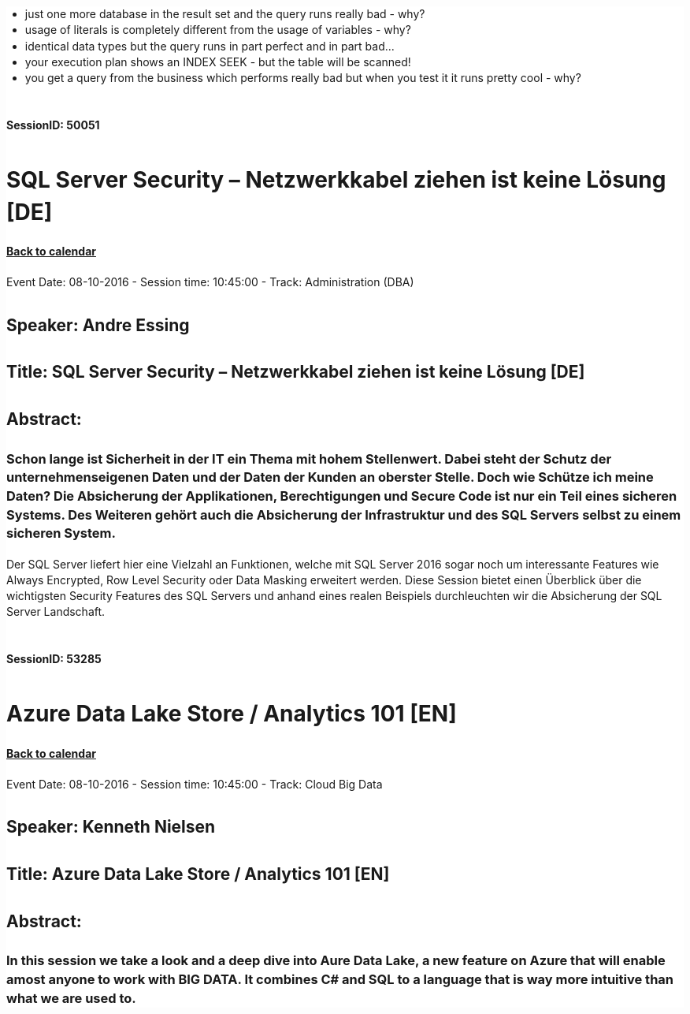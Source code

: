 - just one more database in the result set and the query runs really bad - why?
- usage of literals is completely different from the usage of variables - why?
- identical data types but the query runs in part perfect and in part bad...
- your execution plan shows an INDEX SEEK - but the table will be scanned!
- you get a query from the business which performs really bad but when you test it it runs pretty cool - why?
#  
#### SessionID: 50051
# SQL Server Security – Netzwerkkabel ziehen ist keine Lösung  [DE]
#### [Back to calendar](#nr-555)
Event Date: 08-10-2016 - Session time: 10:45:00 - Track: Administration (DBA)
## Speaker: Andre Essing
## Title: SQL Server Security – Netzwerkkabel ziehen ist keine Lösung  [DE]
## Abstract:
### Schon lange ist Sicherheit in der IT ein Thema mit hohem Stellenwert. Dabei steht der Schutz der unternehmenseigenen Daten und der Daten der Kunden an oberster Stelle. Doch wie Schütze ich meine Daten? Die Absicherung der Applikationen, Berechtigungen und Secure Code ist nur ein Teil eines sicheren Systems. Des Weiteren gehört auch die Absicherung der Infrastruktur und des SQL Servers selbst zu einem sicheren System. 
Der SQL Server liefert hier eine Vielzahl an Funktionen, welche mit SQL Server 2016 sogar noch um interessante Features wie Always Encrypted, Row Level Security oder Data Masking  erweitert werden.
Diese Session bietet einen Überblick über die wichtigsten Security Features des SQL Servers und anhand eines realen Beispiels durchleuchten wir die Absicherung der SQL Server Landschaft.
#  
#### SessionID: 53285
# Azure Data Lake Store / Analytics 101 [EN]
#### [Back to calendar](#nr-555)
Event Date: 08-10-2016 - Session time: 10:45:00 - Track: Cloud  Big Data
## Speaker: Kenneth Nielsen
## Title: Azure Data Lake Store / Analytics 101 [EN]
## Abstract:
### In this session we take a look and a deep dive into Aure Data Lake, a new feature on Azure that will enable amost anyone to work with BIG DATA. It combines C# and SQL to a language that is way more intuitive than what we are used to.
